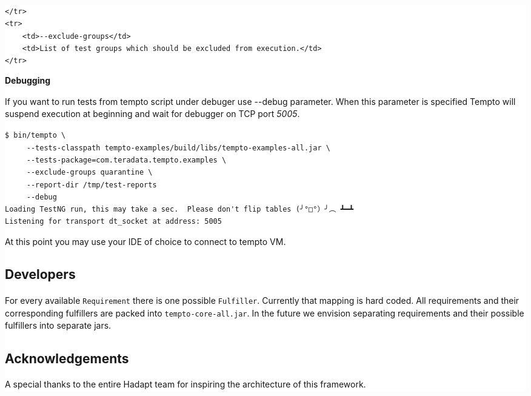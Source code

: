     </tr>
    <tr>
        <td>--exclude-groups</td>
        <td>List of test groups which should be excluded from execution.</td>
    </tr>
</table>


**Debugging**

If you want to run tests from tempto script under debuger use --debug parameter. When this parameter is
specified Tempto will suspend execution at beginning and wait for debugger on TCP port _5005_.

```Shell
$ bin/tempto \
     --tests-classpath tempto-examples/build/libs/tempto-examples-all.jar \
     --tests-package=com.teradata.tempto.examples \
     --exclude-groups quarantine \
     --report-dir /tmp/test-reports
     --debug
Loading TestNG run, this may take a sec.  Please don't flip tables (╯°□°）╯︵ ┻━┻
Listening for transport dt_socket at address: 5005
```

At this point you may use your IDE of choice to connect to tempto VM.

## Developers

For every available `Requirement` there is one possible `Fulfiller`. Currently that mapping is hard coded.
All requirements and their corresponding fulfillers are packed into `tempto-core-all.jar`. In the
future we envision separating requirements and their possible fulfillers into separate jars.

## Acknowledgements

A special thanks to the entire Hadapt team for inspiring the architecture of this framework.
